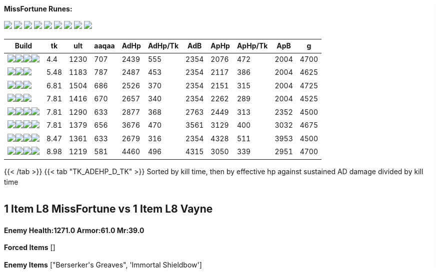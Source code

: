 

**MissFortune Runes:**


![](/Styles/Sorcery/ArcaneComet/ArcaneComet.png)
![](/Styles/Sorcery/ManaflowBand/ManaflowBand.png)
![](/Styles/Sorcery/AbsoluteFocus/AbsoluteFocus.png)
![](/Styles/Sorcery/GatheringStorm/GatheringStorm.png)
![](/Styles/Precision/LegendAlacrity/LegendAlacrity.png)
![](/Styles/Precision/CutDown/CutDown.png)
![](/StatMods/StatModsAdaptiveForceIcon.png)
![](/StatMods/StatModsAdaptiveForceIcon.png)
![](/StatMods/StatModsArmorIcon.png)





 Build |tk|ult|aaqaa|AdHp|AdHp/Tk|AdB|ApHp|ApHp/Tk|ApB|g
-|-|-|-|-|-|-|-|-|-|-
![](/item/6672.png)![](/item/1053.png)![](/item/1055.png)![](/item/1036.png)|4.4|1230|707|2439|555|2354|2076|472|2004|4700
![](/item/3153.png)![](/item/1055.png)![](/item/1037.png)|5.48|1183|787|2487|453|2354|2117|386|2004|4625
![](/item/3074.png)![](/item/1055.png)![](/item/1037.png)|6.81|1504|686|2526|370|2354|2151|315|2004|4725
![](/item/3072.png)![](/item/1055.png)![](/item/1037.png)|7.81|1416|670|2657|340|2354|2262|289|2004|4525
![](/item/6609.png)![](/item/1053.png)![](/item/1055.png)![](/item/1036.png)|7.81|1290|633|2877|368|2763|2449|313|2352|4500
![](/item/6673.png)![](/item/1055.png)![](/item/1037.png)![](/item/1036.png)|7.81|1379|656|3676|470|3561|3129|400|3032|4675
![](/item/3156.png)![](/item/1053.png)![](/item/1055.png)![](/item/1036.png)|8.47|1361|633|2679|316|2354|4328|511|3953|4500
![](/item/3026.png)![](/item/1053.png)![](/item/1055.png)![](/item/1036.png)|8.98|1219|581|4460|496|4315|3050|339|2951|4700
{{< /tab >}}
{{< tab "TK_ADEHP_D_TK" >}}
Sorted by kill time, then by effective hp against sustained AD damage divided by kill time
## 1 Item L8 MissFortune vs 1 Item L8 Vayne

**Enemy Health:1271.0 Armor:61.0 Mr:39.0**


**Forced Items** []








**Enemy Items** ["Berserker's Greaves", 'Immortal Shieldbow']


